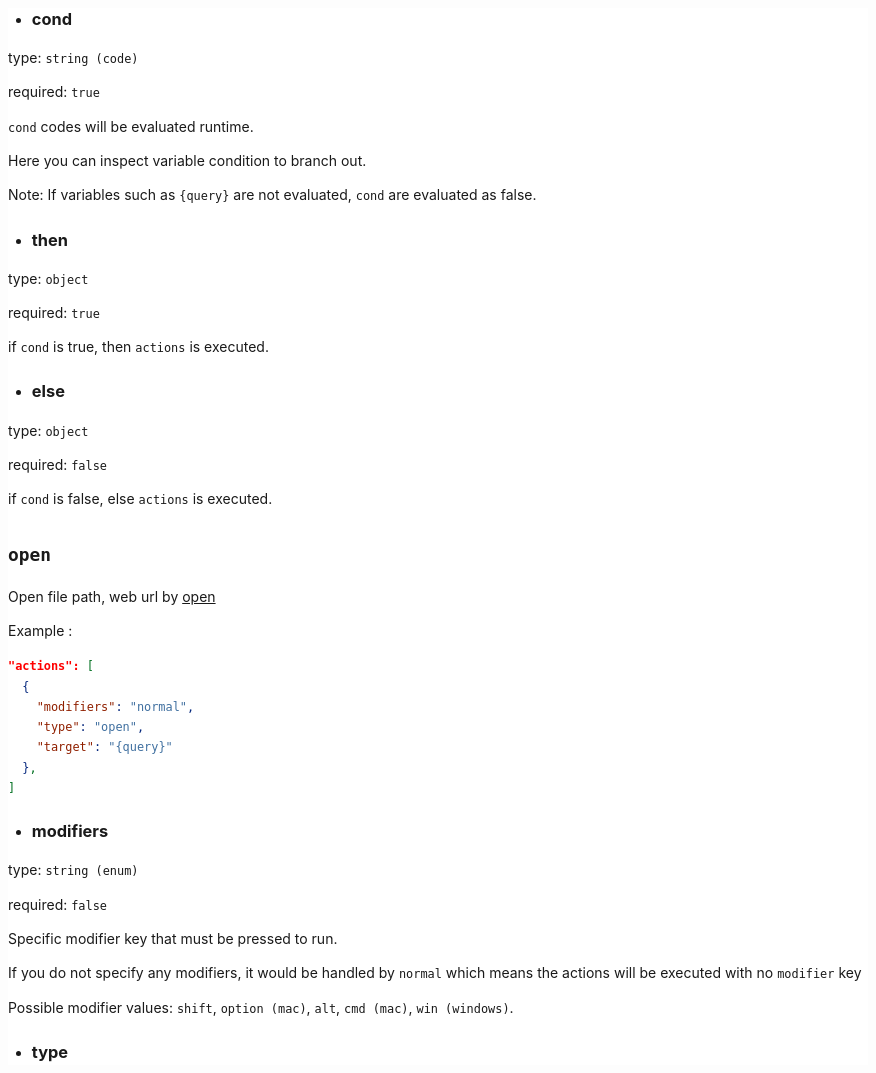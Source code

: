 ```json

```

* ### cond

type: `string (code)`

required: `true`

`cond` codes will be evaluated runtime.

Here you can inspect variable condition to branch out.

Note: If variables such as `{query}` are not evaluated, `cond` are evaluated as false.

* ### then

type: `object`

required: `true`

if `cond` is true, then `actions` is executed.

* ### else

type: `object`

required: `false`

if `cond` is false, else `actions` is executed.

## `open`

Open file path, web url by [open](https://github.com/sindresorhus/open)

Example :

```json
"actions": [
  {
    "modifiers": "normal",
    "type": "open",
    "target": "{query}"
  },
]
```

* ### modifiers

type: `string (enum)`

required: `false`

Specific modifier key that must be pressed to run.

If you do not specify any modifiers, it would be handled by `normal` which means the actions will be executed with no `modifier` key

Possible modifier values: `shift`, `option (mac)`, `alt`, `cmd (mac)`, `win (windows)`.

* ### type
